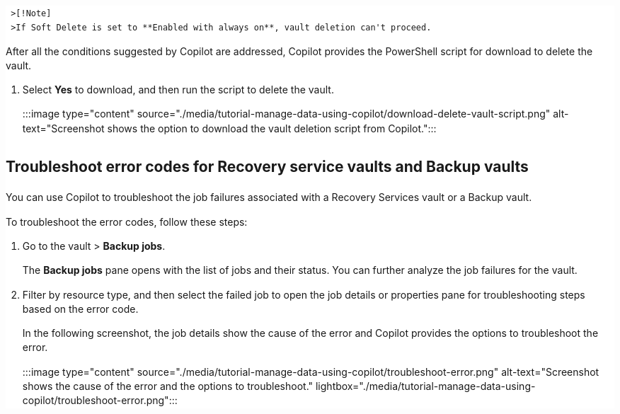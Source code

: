      >[!Note]
     >If Soft Delete is set to **Enabled with always on**, vault deletion can't proceed.

   After all the conditions suggested by Copilot are addressed, Copilot provides the PowerShell script for download to delete the vault. 
1. Select **Yes** to download, and then run the script to delete the vault.

   :::image type="content" source="./media/tutorial-manage-data-using-copilot/download-delete-vault-script.png" alt-text="Screenshot shows the option to download the vault deletion script from Copilot.":::

## Troubleshoot error codes for Recovery service vaults and Backup vaults 

You can use Copilot to troubleshoot the job failures associated with a Recovery Services vault or a Backup vault.

To troubleshoot the error codes, follow these steps:

1. Go to the vault > **Backup jobs**.

   The **Backup jobs** pane opens with the list of jobs and their status. You can further analyze the job failures for the vault.

1. Filter by resource type, and then select the failed job to open the job details or properties pane for troubleshooting steps based on the error code.

   In the following screenshot, the job details show the cause of the error and Copilot provides the options to troubleshoot the error.

   :::image type="content" source="./media/tutorial-manage-data-using-copilot/troubleshoot-error.png" alt-text="Screenshot shows the cause of the error and the options to troubleshoot." lightbox="./media/tutorial-manage-data-using-copilot/troubleshoot-error.png":::




